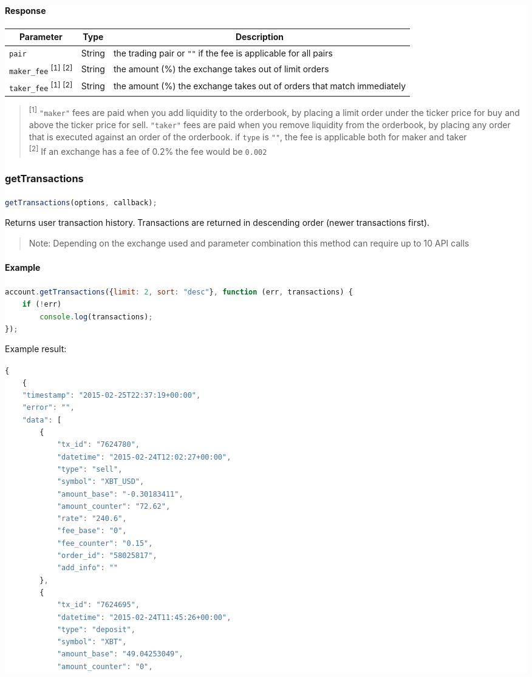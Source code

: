 #### Response

Parameter                     |  Type  |Description                                                    |
 ---	                      | ---    |---                                                            |
`pair`                        | String |the trading pair or `""` if the fee is applicable for all pairs|
`maker_fee` <sup>[1] [2]</sup>| String |the amount (%) the exchange takes out of limit orders          |
`taker_fee` <sup>[1] [2]</sup>| String |the amount (%) the exchange takes out of orders that match immediately|

><sup>[1]</sup> `"maker"` fees are paid when you add liquidity to the orderbook, by placing a limit order under the ticker price for buy and above the ticker price for sell. `"taker"` fees are paid when you remove liquidity from the orderbook, by placing any order that is executed against an order of the orderbook.  if `type` is `""`, the fee is applicable both for maker and taker  
><sup>[2]</sup> If an exchange has a fee of 0.2% the fee would be `0.002`




### getTransactions

```js
getTransactions(options, callback);
```
Returns user transaction history. Transactions are returned in descending order (newer transactions first).
> Note: Depending on the exchange used and parameter combination this method can require up to 10 API calls

#### Example

```js
account.getTransactions({limit: 2, sort: "desc"}, function (err, transactions) {
    if (!err)
	    console.log(transactions);
});
```
Example result:
```js
{
    {
    "timestamp": "2015-02-25T22:37:19+00:00",
    "error": "",
    "data": [
        {
            "tx_id": "7624780",
            "datetime": "2015-02-24T12:02:27+00:00",
            "type": "sell",
            "symbol": "XBT_USD",
            "amount_base": "-0.30183411",
            "amount_counter": "72.62",
            "rate": "240.6",
            "fee_base": "0",
            "fee_counter": "0.15",
            "order_id": "58025817",
            "add_info": ""
        },
        {
            "tx_id": "7624695",
            "datetime": "2015-02-24T11:45:26+00:00",
            "type": "deposit",
            "symbol": "XBT",
            "amount_base": "49.04253049",
            "amount_counter": "0",
```